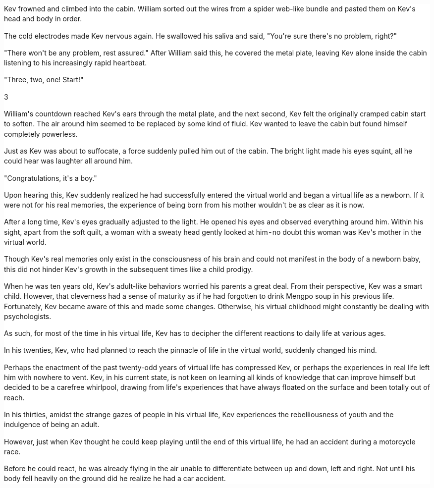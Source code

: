 Kev frowned and climbed into the cabin. William sorted out the wires from a spider web-like bundle and pasted them on Kev's head and body in order.

The cold electrodes made Kev nervous again. He swallowed his saliva and said, "You're sure there's no problem, right?"

"There won't be any problem, rest assured." After William said this, he covered the metal plate, leaving Kev alone inside the cabin listening to his increasingly rapid heartbeat.

"Three, two, one! Start!"

3

William's countdown reached Kev's ears through the metal plate, and the next second, Kev felt the originally cramped cabin start to soften. The air around him seemed to be replaced by some kind of fluid. Kev wanted to leave the cabin but found himself completely powerless.

Just as Kev was about to suffocate, a force suddenly pulled him out of the cabin. The bright light made his eyes squint, all he could hear was laughter all around him.

"Congratulations, it's a boy."

Upon hearing this, Kev suddenly realized he had successfully entered the virtual world and began a virtual life as a newborn. If it were not for his real memories, the experience of being born from his mother wouldn't be as clear as it is now.

After a long time, Kev's eyes gradually adjusted to the light. He opened his eyes and observed everything around him. Within his sight, apart from the soft quilt, a woman with a sweaty head gently looked at him - no doubt this woman was Kev's mother in the virtual world.

Though Kev's real memories only exist in the consciousness of his brain and could not manifest in the body of a newborn baby, this did not hinder Kev's growth in the subsequent times like a child prodigy.

When he was ten years old, Kev's adult-like behaviors worried his parents a great deal. From their perspective, Kev was a smart child. However, that cleverness had a sense of maturity as if he had forgotten to drink Mengpo soup in his previous life. Fortunately, Kev became aware of this and made some changes. Otherwise, his virtual childhood might constantly be dealing with psychologists.

As such, for most of the time in his virtual life, Kev has to decipher the different reactions to daily life at various ages.

In his twenties, Kev, who had planned to reach the pinnacle of life in the virtual world, suddenly changed his mind.

Perhaps the enactment of the past twenty-odd years of virtual life has compressed Kev, or perhaps the experiences in real life left him with nowhere to vent. Kev, in his current state, is not keen on learning all kinds of knowledge that can improve himself but decided to be a carefree whirlpool, drawing from life's experiences that have always floated on the surface and been totally out of reach.

In his thirties, amidst the strange gazes of people in his virtual life, Kev experiences the rebelliousness of youth and the indulgence of being an adult.

However, just when Kev thought he could keep playing until the end of this virtual life, he had an accident during a motorcycle race.

Before he could react, he was already flying in the air unable to differentiate between up and down, left and right. Not until his body fell heavily on the ground did he realize he had a car accident.
